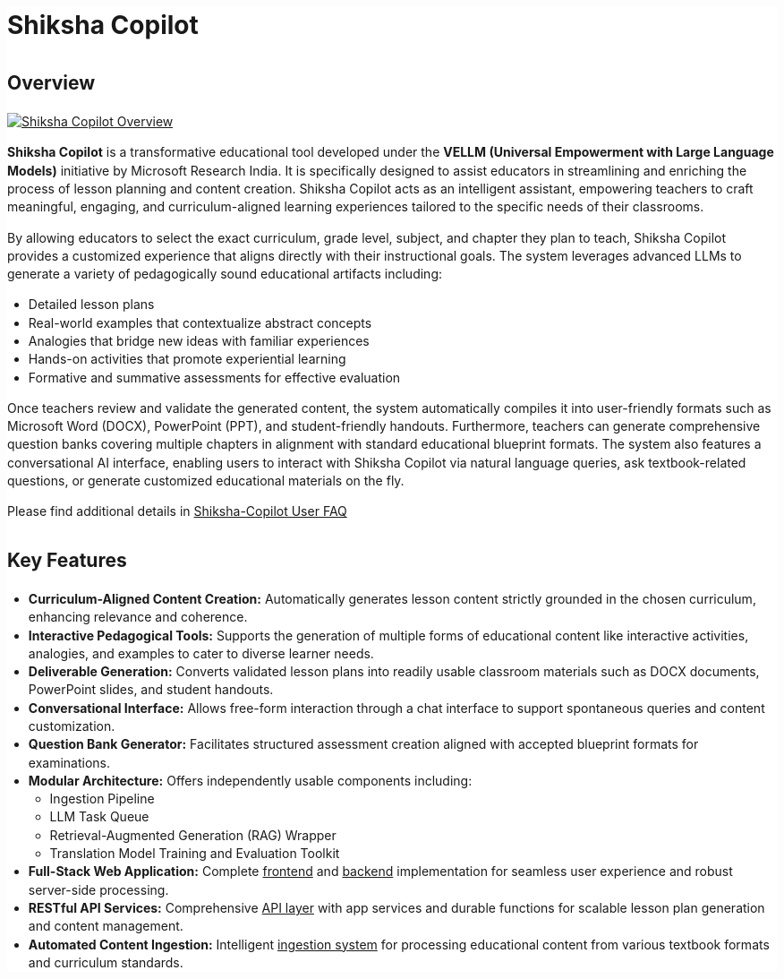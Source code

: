 # Shiksha Copilot
## Overview
[![Shiksha Copilot Overview](https://img.youtube.com/vi/SdbE6J4Gzmg/0.jpg)](https://www.youtube.com/watch?v=SdbE6J4Gzmg "Shiksha Copilot - Click to Watch!")

**Shiksha Copilot** is a transformative educational tool developed under the **VELLM (Universal Empowerment with Large Language Models)** initiative by Microsoft Research India. It is specifically designed to assist educators in streamlining and enriching the process of lesson planning and content creation. Shiksha Copilot acts as an intelligent assistant, empowering teachers to craft meaningful, engaging, and curriculum-aligned learning experiences tailored to the specific needs of their classrooms.

By allowing educators to select the exact curriculum, grade level, subject, and chapter they plan to teach, Shiksha Copilot provides a customized experience that aligns directly with their instructional goals. The system leverages advanced LLMs to generate a variety of pedagogically sound educational artifacts including:
- Detailed lesson plans
- Real-world examples that contextualize abstract concepts
- Analogies that bridge new ideas with familiar experiences
- Hands-on activities that promote experiential learning
- Formative and summative assessments for effective evaluation

Once teachers review and validate the generated content, the system automatically compiles it into user-friendly formats such as Microsoft Word (DOCX), PowerPoint (PPT), and student-friendly handouts. Furthermore, teachers can generate comprehensive question banks covering multiple chapters in alignment with standard educational blueprint formats. The system also features a conversational AI interface, enabling users to interact with Shiksha Copilot via natural language queries, ask textbook-related questions, or generate customized educational materials on the fly.

Please find additional details in [Shiksha-Copilot User FAQ](Transparency_FAQ_Shiksha-Copilot_latest.pdf)

## Key Features
- **Curriculum-Aligned Content Creation:** Automatically generates lesson content strictly grounded in the chosen curriculum, enhancing relevance and coherence.
- **Interactive Pedagogical Tools:** Supports the generation of multiple forms of educational content like interactive activities, analogies, and examples to cater to diverse learner needs.
- **Deliverable Generation:** Converts validated lesson plans into readily usable classroom materials such as DOCX documents, PowerPoint slides, and student handouts.
- **Conversational Interface:** Allows free-form interaction through a chat interface to support spontaneous queries and content customization.
- **Question Bank Generator:** Facilitates structured assessment creation aligned with accepted blueprint formats for examinations.
- **Modular Architecture:** Offers independently usable components including:
  - Ingestion Pipeline
  - LLM Task Queue
  - Retrieval-Augmented Generation (RAG) Wrapper
  - Translation Model Training and Evaluation Toolkit
- **Full-Stack Web Application:** Complete [frontend](shiksha-website/shiksha-frontend/) and [backend](shiksha-website/shiksha-backend/) implementation for seamless user experience and robust server-side processing.
- **RESTful API Services:** Comprehensive [API layer](shiksha-api/) with app services and durable functions for scalable lesson plan generation and content management.
- **Automated Content Ingestion:** Intelligent [ingestion system](shiksha-ingestion/) for processing educational content from various textbook formats and curriculum standards.
